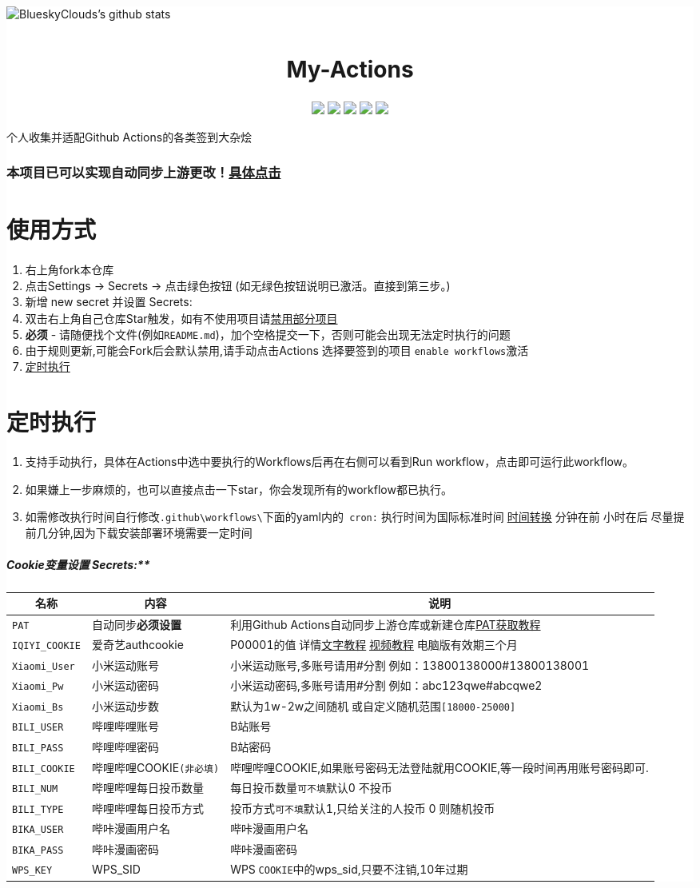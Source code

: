 ![BlueskyClouds’s github stats](https://github-readme-stats.vercel.app/api?username=BlueskyClouds&show_icons=true&theme=merko)
<div align="center">
<h1 align="center">My-Actions</h1>
<img src="https://img.shields.io/github/issues/BlueskyClouds/My-Actions?color=green">
<img src="https://img.shields.io/github/stars/BlueskyClouds/My-Actions?color=yellow">
<img src="https://img.shields.io/github/forks/BlueskyClouds/My-Actions?color=orange">
<img src="https://img.shields.io/github/license/BlueskyClouds/My-Actions?color=ff69b4">
<img src="https://img.shields.io/github/languages/code-size/BlueskyClouds/My-Actions?color=blueviolet">
</div>
   
   
个人收集并适配Github Actions的各类签到大杂烩

### 本项目已可以实现自动同步上游更改！[具体点击](#自动同步)

# 使用方式
1. 右上角fork本仓库
2. 点击Settings -> Secrets -> 点击绿色按钮 (如无绿色按钮说明已激活。直接到第三步。)
3. 新增 new secret 并设置 Secrets:
4. 双击右上角自己仓库Star触发，如有不使用项目请[禁用部分项目](https://cdn.jsdelivr.net/gh/BlueskyClouds/BlueskyClouds.github.io/2020/10/19/img/2020-10-19.jpg)
6. **必须** - 请随便找个文件(例如`README.md`)，加个空格提交一下，否则可能会出现无法定时执行的问题
7. 由于规则更新,可能会Fork后会默认禁用,请手动点击Actions 选择要签到的项目 `enable workflows`激活
8. [定时执行](#定时执行)

# 定时执行
1. 支持手动执行，具体在Actions中选中要执行的Workflows后再在右侧可以看到Run workflow，点击即可运行此workflow。

2. 如果嫌上一步麻烦的，也可以直接点击一下star，你会发现所有的workflow都已执行。

3. 如需修改执行时间自行修改`.github\workflows\`下面的yaml内的` cron:` 执行时间为国际标准时间 [时间转换](http://www.timebie.com/cn/universalbeijing.php) 分钟在前 小时在后 尽量提前几分钟,因为下载安装部署环境需要一定时间

##### Cookie变量设置 Secrets:**

| 名称     | 内容           |   说明  |
| -------- | -------------|   ----- |
| `PAT`                   |   自动同步**必须设置**    |利用Github Actions自动同步上游仓库或新建仓库[PAT获取教程](RepoSync.md)|
| `IQIYI_COOKIE`          |   爱奇艺authcookie    |P00001的值 详情[文字教程](https://www.bilibili.com/read/cv7437179) [视频教程](https://www.bilibili.com/video/BV1B541157DE) 电脑版有效期三个月|
| `Xiaomi_User`           |   小米运动账号   |小米运动账号,多账号请用#分割 例如：13800138000#13800138001|
| `Xiaomi_Pw`             |   小米运动密码   |小米运动密码,多账号请用#分割 例如：abc123qwe#abcqwe2|
| `Xiaomi_Bs`             |   小米运动步数   |默认为1w-2w之间随机 或自定义随机范围`[18000-25000]`|
| `BILI_USER`             |   哔哩哔哩账号   |B站账号|
| `BILI_PASS`             |   哔哩哔哩密码   |B站密码|
| `BILI_COOKIE`           |   哔哩哔哩COOKIE`(非必填)`   |哔哩哔哩COOKIE,如果账号密码无法登陆就用COOKIE,等一段时间再用账号密码即可.|
| `BILI_NUM`              |   哔哩哔哩每日投币数量   |每日投币数量`可不填`默认0 不投币|
| `BILI_TYPE`             |   哔哩哔哩每日投币方式   |投币方式`可不填`默认1,只给关注的人投币 0 则随机投币|
| `BIKA_USER`             |   哔咔漫画用户名   |哔咔漫画用户名|
| `BIKA_PASS`             |   哔咔漫画密码   |哔咔漫画密码|
| `WPS_KEY`               |   WPS_SID   |WPS `COOKIE`中的wps_sid,只要不注销,10年过期|